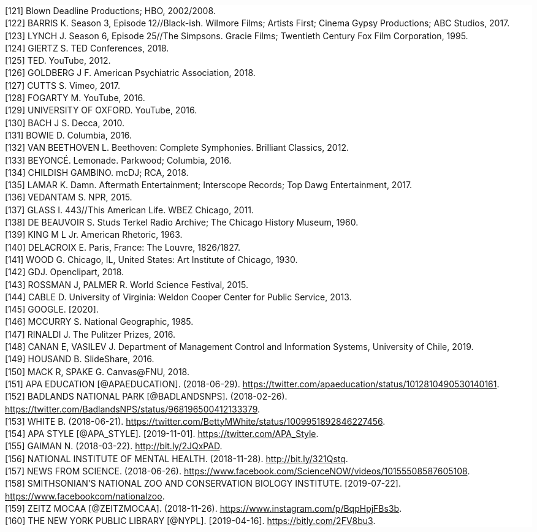   <div class="csl-entry">[121]	Blown Deadline Productions; HBO, 2002/2008.</div>
  <div class="csl-entry">[122]	BARRIS K. Season 3, Episode 12//Black-ish. Wilmore Films; Artists First; Cinema Gypsy Productions; ABC Studios, 2017.</div>
  <div class="csl-entry">[123]	LYNCH J. Season 6, Episode 25//The Simpsons. Gracie Films; Twentieth Century Fox Film Corporation, 1995.</div>
  <div class="csl-entry">[124]	GIERTZ S. TED Conferences, 2018.</div>
  <div class="csl-entry">[125]	TED. YouTube, 2012.</div>
  <div class="csl-entry">[126]	GOLDBERG J F. American Psychiatric Association, 2018.</div>
  <div class="csl-entry">[127]	CUTTS S. Vimeo, 2017.</div>
  <div class="csl-entry">[128]	FOGARTY M. YouTube, 2016.</div>
  <div class="csl-entry">[129]	UNIVERSITY OF OXFORD. YouTube, 2016.</div>
  <div class="csl-entry">[130]	BACH J S. Decca, 2010.</div>
  <div class="csl-entry">[131]	BOWIE D. Columbia, 2016.</div>
  <div class="csl-entry">[132]	VAN BEETHOVEN L. Beethoven: Complete Symphonies. Brilliant Classics, 2012.</div>
  <div class="csl-entry">[133]	BEYONCÉ. Lemonade. Parkwood; Columbia, 2016.</div>
  <div class="csl-entry">[134]	CHILDISH GAMBINO. mcDJ; RCA, 2018.</div>
  <div class="csl-entry">[135]	LAMAR K. Damn. Aftermath Entertainment; Interscope Records; Top Dawg Entertainment, 2017.</div>
  <div class="csl-entry">[136]	VEDANTAM S. NPR, 2015.</div>
  <div class="csl-entry">[137]	GLASS I. 443//This American Life. WBEZ Chicago, 2011.</div>
  <div class="csl-entry">[138]	DE BEAUVOIR S. Studs Terkel Radio Archive; The Chicago History Museum, 1960.</div>
  <div class="csl-entry">[139]	KING M L Jr. American Rhetoric, 1963.</div>
  <div class="csl-entry">[140]	DELACROIX E. Paris, France: The Louvre, 1826/1827.</div>
  <div class="csl-entry">[141]	WOOD G. Chicago, IL, United States: Art Institute of Chicago, 1930.</div>
  <div class="csl-entry">[142]	GDJ. Openclipart, 2018.</div>
  <div class="csl-entry">[143]	ROSSMAN J, PALMER R. World Science Festival, 2015.</div>
  <div class="csl-entry">[144]	CABLE D. University of Virginia: Weldon Cooper Center for Public Service, 2013.</div>
  <div class="csl-entry">[145]	GOOGLE. [2020].</div>
  <div class="csl-entry">[146]	MCCURRY S. National Geographic, 1985.</div>
  <div class="csl-entry">[147]	RINALDI J. The Pulitzer Prizes, 2016.</div>
  <div class="csl-entry">[148]	CANAN E, VASILEV J. Department of Management Control and Information Systems, University of Chile, 2019.</div>
  <div class="csl-entry">[149]	HOUSAND B. SlideShare, 2016.</div>
  <div class="csl-entry">[150]	MACK R, SPAKE G. Canvas@FNU, 2018.</div>
  <div class="csl-entry">[151]	APA EDUCATION [@APAEDUCATION]. (2018-06-29). <a href="https://twitter.com/apaeducation/status/1012810490530140161">https://twitter.com/apaeducation/status/1012810490530140161</a>.</div>
  <div class="csl-entry">[152]	BADLANDS NATIONAL PARK [@BADLANDSNPS]. (2018-02-26). <a href="https://twitter.com/BadlandsNPS/status/968196500412133379">https://twitter.com/BadlandsNPS/status/968196500412133379</a>.</div>
  <div class="csl-entry">[153]	WHITE B. (2018-06-21). <a href="https://twitter.com/BettyMWhite/status/1009951892846227456">https://twitter.com/BettyMWhite/status/1009951892846227456</a>.</div>
  <div class="csl-entry">[154]	APA STYLE [@APA_STYLE]. [2019-11-01]. <a href="https://twitter.com/APA_Style">https://twitter.com/APA_Style</a>.</div>
  <div class="csl-entry">[155]	GAIMAN N. (2018-03-22). <a href="http://bit.ly/2JQxPAD">http://bit.ly/2JQxPAD</a>.</div>
  <div class="csl-entry">[156]	NATIONAL INSTITUTE OF MENTAL HEALTH. (2018-11-28). <a href="http://bit.ly/321Qstq">http://bit.ly/321Qstq</a>.</div>
  <div class="csl-entry">[157]	NEWS FROM SCIENCE. (2018-06-26). <a href="https://www.facebook.com/ScienceNOW/videos/10155508587605108">https://www.facebook.com/ScienceNOW/videos/10155508587605108</a>.</div>
  <div class="csl-entry">[158]	SMITHSONIAN’S NATIONAL ZOO AND CONSERVATION BIOLOGY INSTITUTE. [2019-07-22]. <a href="https://www.facebookcom/nationalzoo">https://www.facebookcom/nationalzoo</a>.</div>
  <div class="csl-entry">[159]	ZEITZ MOCAA [@ZEITZMOCAA]. (2018-11-26). <a href="https://www.instagram.com/p/BqpHpjFBs3b">https://www.instagram.com/p/BqpHpjFBs3b</a>.</div>
  <div class="csl-entry">[160]	THE NEW YORK PUBLIC LIBRARY [@NYPL]. [2019-04-16]. <a href="https://bitly.com/2FV8bu3">https://bitly.com/2FV8bu3</a>.</div>